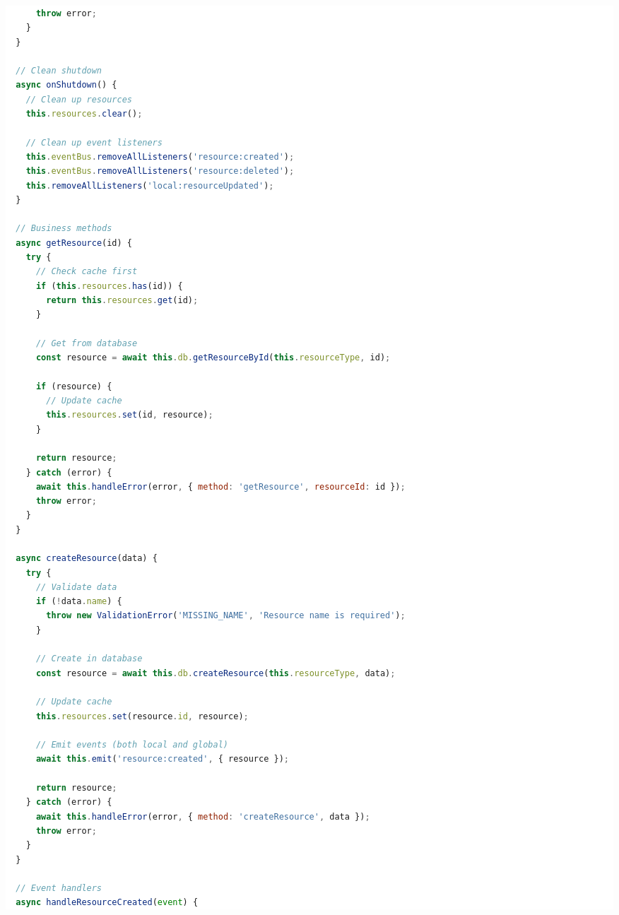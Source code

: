 ```javascript
      throw error;
    }
  }
  
  // Clean shutdown
  async onShutdown() {
    // Clean up resources
    this.resources.clear();
    
    // Clean up event listeners
    this.eventBus.removeAllListeners('resource:created');
    this.eventBus.removeAllListeners('resource:deleted');
    this.removeAllListeners('local:resourceUpdated');
  }
  
  // Business methods
  async getResource(id) {
    try {
      // Check cache first
      if (this.resources.has(id)) {
        return this.resources.get(id);
      }
      
      // Get from database
      const resource = await this.db.getResourceById(this.resourceType, id);
      
      if (resource) {
        // Update cache
        this.resources.set(id, resource);
      }
      
      return resource;
    } catch (error) {
      await this.handleError(error, { method: 'getResource', resourceId: id });
      throw error;
    }
  }
  
  async createResource(data) {
    try {
      // Validate data
      if (!data.name) {
        throw new ValidationError('MISSING_NAME', 'Resource name is required');
      }
      
      // Create in database
      const resource = await this.db.createResource(this.resourceType, data);
      
      // Update cache
      this.resources.set(resource.id, resource);
      
      // Emit events (both local and global)
      await this.emit('resource:created', { resource });
      
      return resource;
    } catch (error) {
      await this.handleError(error, { method: 'createResource', data });
      throw error;
    }
  }
  
  // Event handlers
  async handleResourceCreated(event) {
```